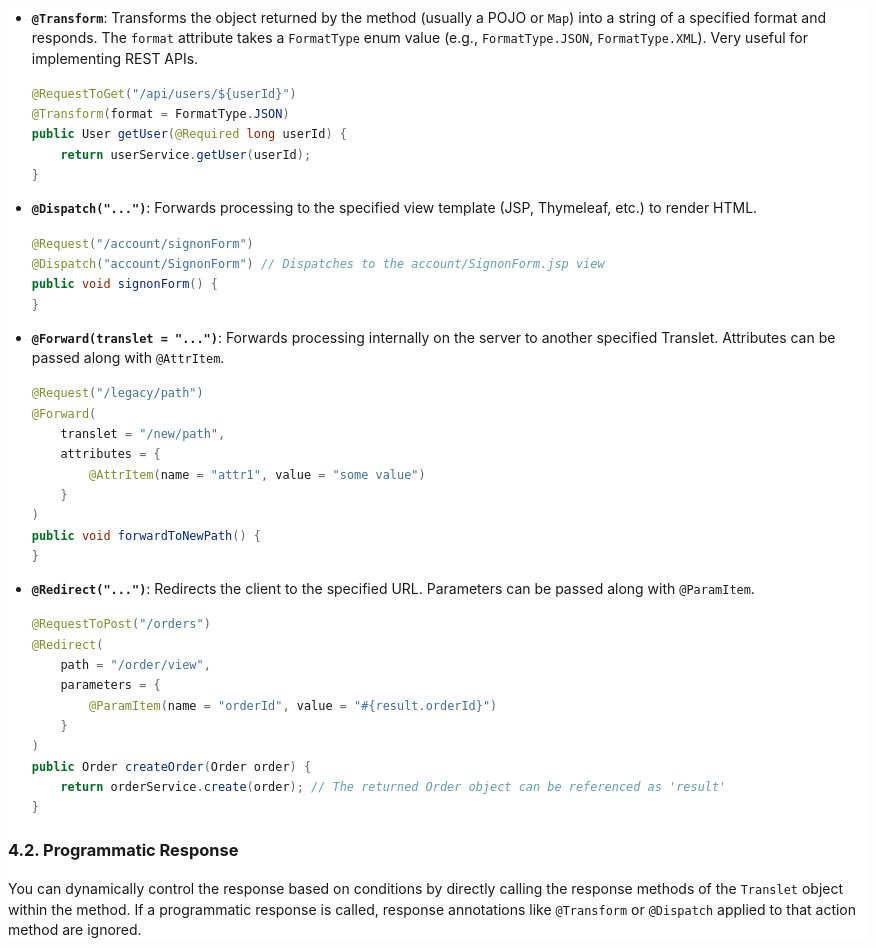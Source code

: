 *   **`@Transform`**: Transforms the object returned by the method (usually a POJO or `Map`) into a string of a specified format and responds. The `format` attribute takes a `FormatType` enum value (e.g., `FormatType.JSON`, `FormatType.XML`). Very useful for implementing REST APIs.
    ```java
    @RequestToGet("/api/users/${userId}")
    @Transform(format = FormatType.JSON)
    public User getUser(@Required long userId) {
        return userService.getUser(userId);
    }
    ```
*   **`@Dispatch("...")`**: Forwards processing to the specified view template (JSP, Thymeleaf, etc.) to render HTML.
    ```java
    @Request("/account/signonForm")
    @Dispatch("account/SignonForm") // Dispatches to the account/SignonForm.jsp view
    public void signonForm() {
    }
    ```
*   **`@Forward(translet = "...")`**: Forwards processing internally on the server to another specified Translet. Attributes can be passed along with `@AttrItem`.
    ```java
    @Request("/legacy/path")
    @Forward(
        translet = "/new/path",
        attributes = {
            @AttrItem(name = "attr1", value = "some value")
        }
    )
    public void forwardToNewPath() {
    }
    ```
*   **`@Redirect("...")`**: Redirects the client to the specified URL. Parameters can be passed along with `@ParamItem`.
    ```java
    @RequestToPost("/orders")
    @Redirect(
        path = "/order/view",
        parameters = {
            @ParamItem(name = "orderId", value = "#{result.orderId}")
        }
    )
    public Order createOrder(Order order) {
        return orderService.create(order); // The returned Order object can be referenced as 'result'
    }
    ```

### 4.2. Programmatic Response

You can dynamically control the response based on conditions by directly calling the response methods of the `Translet` object within the method. If a programmatic response is called, response annotations like `@Transform` or `@Dispatch` applied to that action method are ignored.
